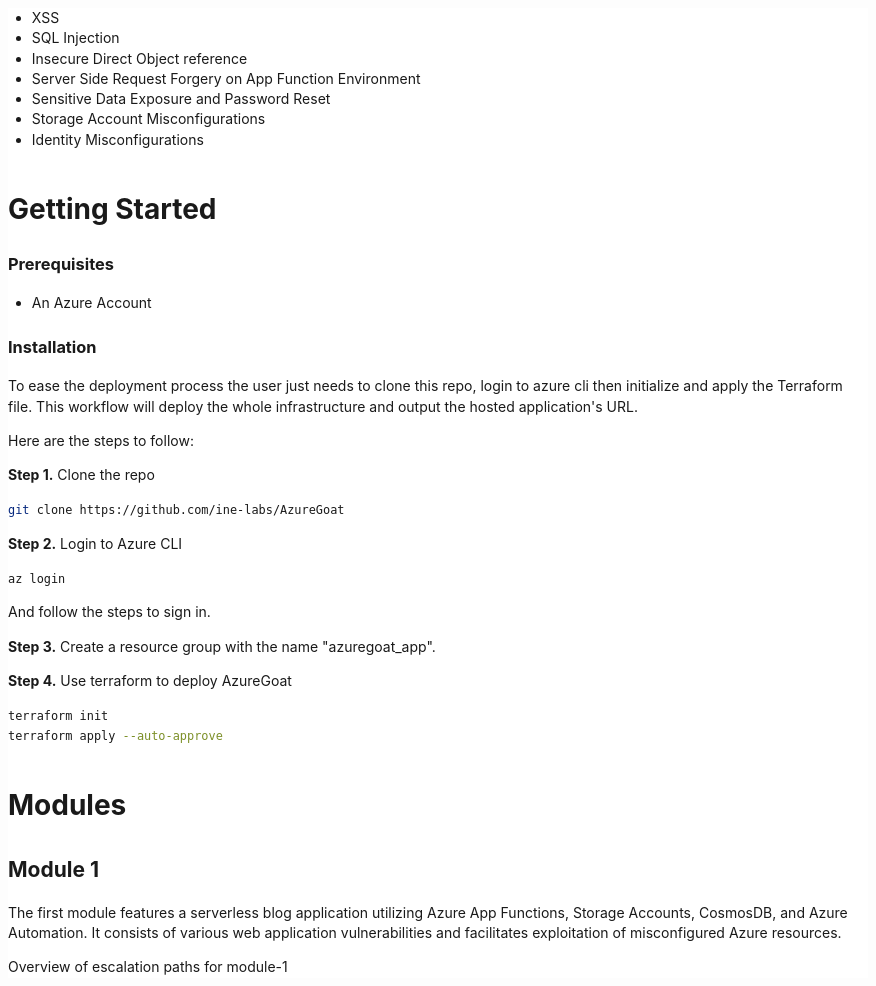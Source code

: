 * XSS
* SQL Injection
* Insecure Direct Object reference
* Server Side Request Forgery on App Function Environment
* Sensitive Data Exposure and Password Reset
* Storage Account Misconfigurations
* Identity Misconfigurations

# Getting Started

### Prerequisites
* An Azure Account


### Installation

To ease the deployment process the user just needs to clone this repo, login to azure cli then initialize and apply the Terraform file. This workflow will deploy the whole infrastructure and output the hosted application's URL. 

Here are the steps to follow:

**Step 1.** Clone the repo

```sh
git clone https://github.com/ine-labs/AzureGoat
```

**Step 2.** Login to Azure CLI

```sh
az login
```

And follow the steps to sign in.

**Step 3.** Create a resource group with the name "azuregoat_app".

**Step 4.** Use terraform to deploy AzureGoat

```sh
terraform init
terraform apply --auto-approve
```

# Modules

## Module 1

The first module features a serverless blog application utilizing Azure App Functions, Storage Accounts, CosmosDB, and Azure Automation. It consists of various web application vulnerabilities and facilitates exploitation of misconfigured Azure resources.

Overview of escalation paths for module-1
